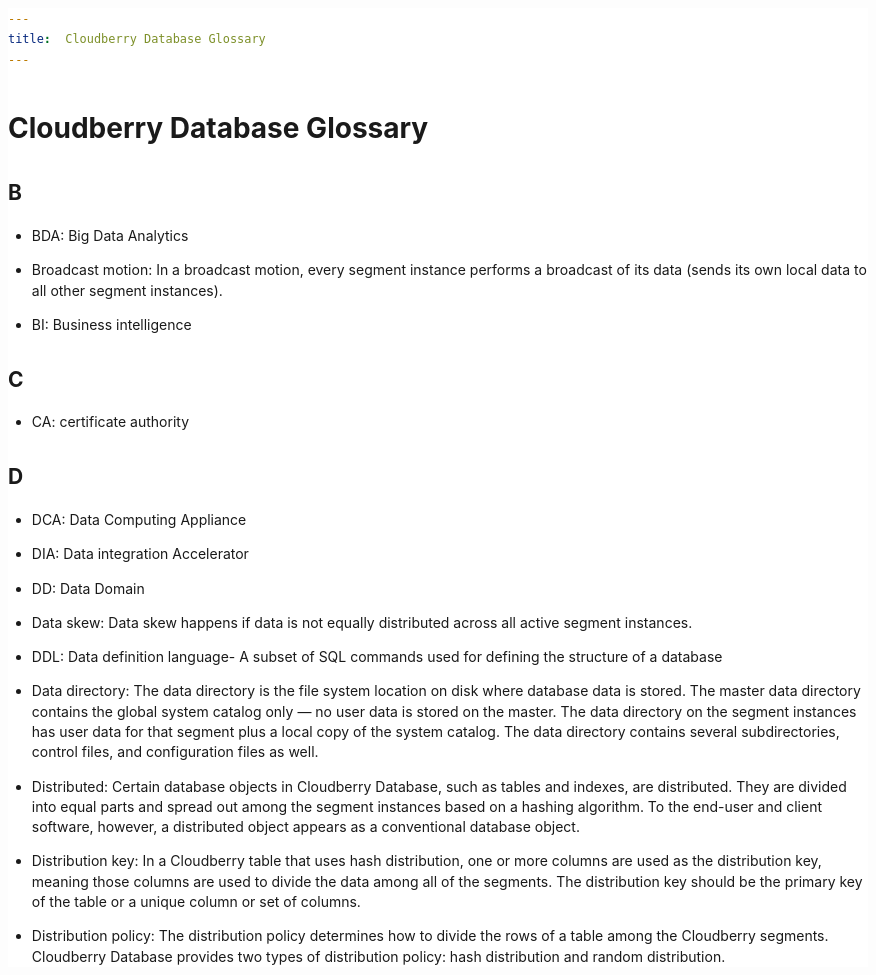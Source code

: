 ```yaml
---
title:  Cloudberry Database Glossary
---
```


# Cloudberry Database Glossary

## B

- BDA: Big Data Analytics

- Broadcast motion: In a broadcast motion, every segment instance performs a broadcast of its data (sends its own local data to all other segment instances).

- BI: Business intelligence

## C

- CA: certificate authority

## D

- DCA: Data Computing Appliance

- DIA: Data integration Accelerator

- DD: Data Domain

- Data skew: Data skew happens if data is not equally distributed across all active segment instances.

- DDL: Data definition language- A subset of SQL commands used for defining the structure of a database

- Data directory: The data directory is the file system location on disk where database data is stored. The master data directory contains the global system catalog only — no user data is stored on the master. The data directory on the segment instances has user data for that segment plus a local copy of the system catalog. The data directory contains several subdirectories, control files, and configuration files as well.

- Distributed: Certain database objects in Cloudberry Database, such as tables and indexes, are distributed. They are divided into equal parts and spread out among the segment instances based on a hashing algorithm. To the end-user and client software, however, a distributed object appears as a conventional database object.

- Distribution key: In a Cloudberry table that uses hash distribution, one or more columns are used as the distribution key, meaning those columns are used to divide the data among all of the segments. The distribution key should be the primary key of the table or a unique column or set of columns.

- Distribution policy: The distribution policy determines how to divide the rows of a table among the Cloudberry segments. Cloudberry Database provides two types of distribution policy: hash distribution and random distribution.
